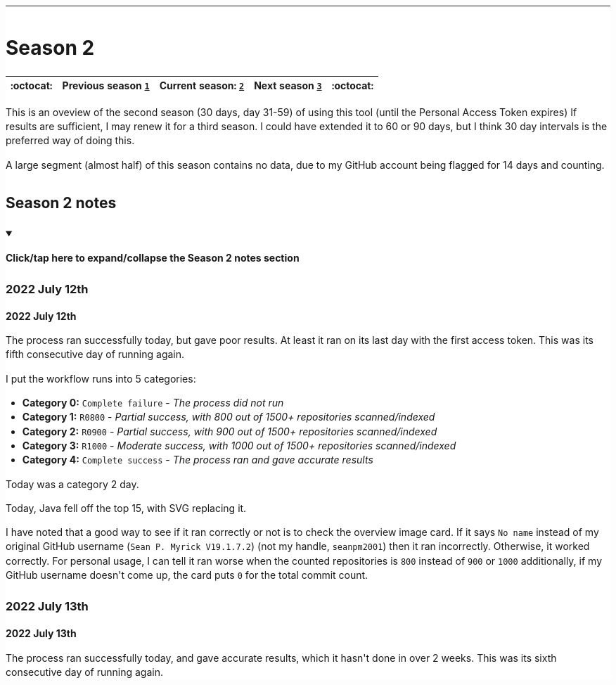 
***

# Season 2

| :octocat: | Previous season [`1`](/Seasons/1/) | **Current season:** [`2`](/Seasons/2/) | Next season [`3`](/Seasons/3/) | :octocat: |
|---|---|---|---|---|

This is an oveview of the second season (30 days, day 31-59) of using this tool (until the Personal Access Token expires) If results are sufficient, I may renew it for a third season. I could have extended it to 60 or 90 days, but I think 30 day intervals is the preferred way of doing this.

A large segment (almost half) of this season contains no data, due to my GitHub account being flagged for 14 days and counting.

## Season 2 notes

<details open><summary><p lang="en"><b>Click/tap here to expand/collapse the Season 2 notes section</b></p></summary>

### 2022 July 12th

</details>

**2022 July 12th**

The process ran successfully today, but gave poor results. At least it ran on its last day with the first access token. This was its fifth consecutive day of running again.

I put the workflow runs into 5 categories:

- **Category 0:** `Complete failure` - _The process did not run_
- **Category 1:** `R0800` - _Partial success, with 800 out of 1500+ repositories scanned/indexed_
- **Category 2:** `R0900` - _Partial success, with 900 out of 1500+ repositories scanned/indexed_
- **Category 3:** `R1000` - _Moderate success, with 1000 out of 1500+ repositories scanned/indexed_
- **Category 4:** `Complete success` - _The process ran and gave accurate results_

Today was a category 2 day.

Today, Java fell off the top 15, with SVG replacing it.

I have noted that a good way to see if it ran correctly or not is to check the overview image card. If it says `No name` instead of my original GitHub username (`Sean P. Myrick V19.1.7.2`) (not my handle, `seanpm2001`) then it ran incorrectly. Otherwise, it worked correctly. For personal usage, I can tell it ran worse when the counted repositories is `800` instead of `900` or `1000` additionally, if my GitHub username doesn't come up, the card puts `0` for the total commit count.

</details>

### 2022 July 13th

</details>

**2022 July 13th**

The process ran successfully today, and gave accurate results, which it hasn't done in over 2 weeks. This was its sixth consecutive day of running again.
